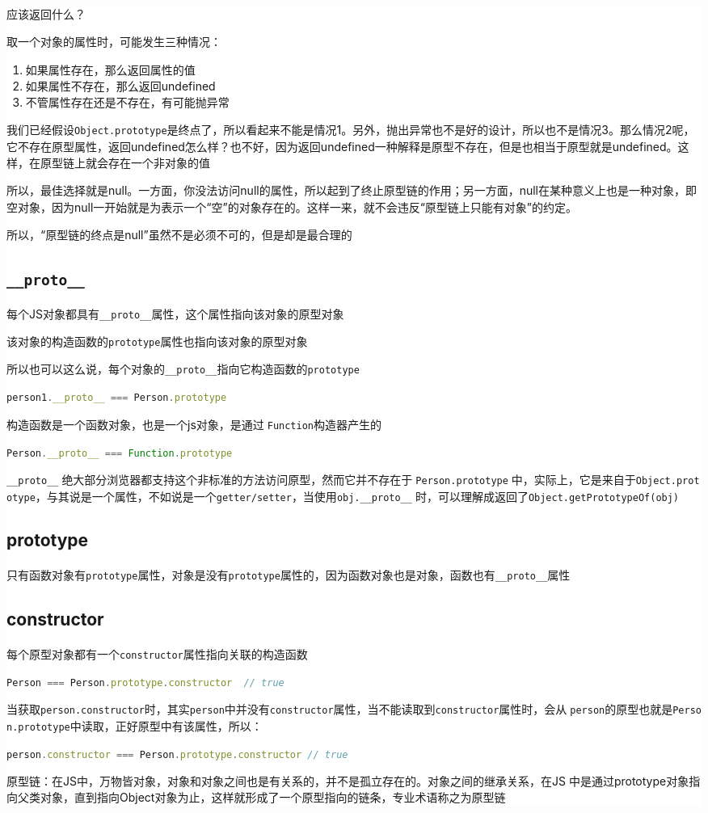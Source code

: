 应该返回什么？

取一个对象的属性时，可能发生三种情况：

1. 如果属性存在，那么返回属性的值
2. 如果属性不存在，那么返回undefined
3. 不管属性存在还是不存在，有可能抛异常

我们已经假设`Object.prototype`是终点了，所以看起来不能是情况1。另外，抛出异常也不是好的设计，所以也不是情况3。那么情况2呢，它不存在原型属性，返回undefined怎么样？也不好，因为返回undefined一种解释是原型不存在，但是也相当于原型就是undefined。这样，在原型链上就会存在一个非对象的值

所以，最佳选择就是null。一方面，你没法访问null的属性，所以起到了终止原型链的作用；另一方面，null在某种意义上也是一种对象，即空对象，因为null一开始就是为表示一个“空”的对象存在的。这样一来，就不会违反“原型链上只能有对象”的约定。

所以，“原型链的终点是null”虽然不是必须不可的，但是却是最合理的

## `__proto__`

每个JS对象都具有`__proto__`属性，这个属性指向该对象的原型对象

该对象的构造函数的`prototype`属性也指向该对象的原型对象

所以也可以这么说，每个对象的`__proto__`指向它构造函数的`prototype`

```js
person1.__proto__ === Person.prototype
```

构造函数是一个函数对象，也是一个js对象，是通过 `Function`构造器产生的

```js
Person.__proto__ === Function.prototype
```

`__proto__` 绝大部分浏览器都支持这个非标准的方法访问原型，然而它并不存在于 `Person.prototype` 中，实际上，它是来自于`Object.prototype`，与其说是一个属性，不如说是一个`getter/setter`，当使用`obj.__proto__` 时，可以理解成返回了`Object.getPrototypeOf(obj)`

## prototype

只有函数对象有`prototype`属性，对象是没有`prototype`属性的，因为函数对象也是对象，函数也有`__proto__`属性

## constructor

每个原型对象都有一个`constructor`属性指向关联的构造函数

```js
Person === Person.prototype.constructor  // true
```

当获取`person.constructor`时，其实`person`中并没有`constructor`属性，当不能读取到`constructor`属性时，会从 `person`的原型也就是`Person.prototype`中读取，正好原型中有该属性，所以：

```js
person.constructor === Person.prototype.constructor // true
```

原型链：在JS中，万物皆对象，对象和对象之间也是有关系的，并不是孤立存在的。对象之间的继承关系，在JS 中是通过prototype对象指向父类对象，直到指向Object对象为止，这样就形成了一个原型指向的链条，专业术语称之为原型链
